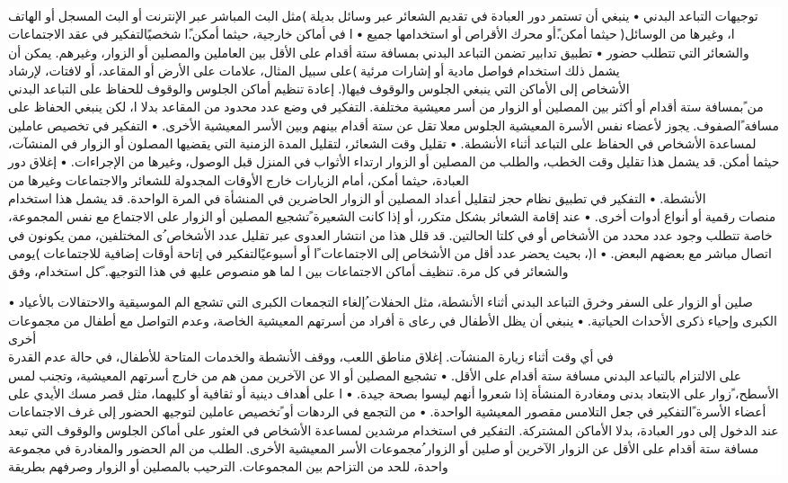  
 
 
 
 
 
 
 
 
 
توجیھات التباعد البدني 
• ینبغي أن تستمر دور العبادة في تقدیم الشعائر عبر وسائل بدیلة )مثل البث المباشر عبر الإنترنت أو البث المسجل أو الھاتف  
ا، وغیرھا من الوسائل( حیثما أمكن.ًأو محرك الأقراص أو استخدامھا جمیع
• ا في أماكن خارجیة، حیثما أمكن.ًا شخصیًالتفكیر في عقد الاجتماعات والشعائر التي تتطلب حضور
• تطبیق تدابیر تضمن التباعد البدني بمسافة ستة أقدام على الأقل بین العاملین والمصلین أو الزوار، وغیرھم. یمكن أن یشمل 
ذلك استخدام فواصل مادیة أو إشارات مرئیة )على سبیل المثال، علامات على الأرض أو المقاعد، أو لافتات، لإرشاد  
الأشخاص إلى الأماكن التي ینبغي الجلوس والوقوف فیھا(. إعادة تنظیم أماكن الجلوس والوقوف للحفاظ على التباعد البدني  
 من  ًبمسافة ستة أقدام أو أكثر بین المصلین أو الزوار من أسر معیشیة مختلفة. التفكیر في وضع عدد محدود من المقاعد بدلا
ا، لكن ینبغي الحفاظ على مسافة ًالصفوف. یجوز لأعضاء نفس الأسرة المعیشیة الجلوس معلا تقل عن ستة أقدام بینھم وبین 
الأسر المعیشیة الأخرى. 
• التفكیر في تخصیص عاملین لمساعدة الأشخاص في الحفاظ على التباعد أثناء الأنشطة. 
• تقلیل وقت الشعائر، لتقلیل المدة الزمنیة التي یقضیھا المصلون أو الزوار في المنشآت، حیثما أمكن. قد یشمل ھذا تقلیل 
وقت الخطب، والطلب من المصلین أو الزوار ارتداء الأثواب في المنزل قبل الوصول، وغیرھا من الإجراءات. 
• إغلاق دور العبادة، حیثما أمكن، أمام الزیارات خارج الأوقات المجدولة للشعائر والاجتماعات وغیرھا من  
الأنشطة. 
• التفكیر في تطبیق نظام حجز لتقلیل أعداد المصلین أو الزوار الحاضرین في المنشأة في المرة الواحدة. قد یشمل ھذا استخدام  
منصات رقمیة أو أنواع أدوات أخرى. 
•  عند إقامة الشعائر بشكل متكرر، أو إذا كانت الشعیرة  ًتشجیع المصلین أو الزوار على الاجتماع مع نفس المجموعة، خاصة
تتطلب وجود عدد محدد من الأشخاص أو في كلتا الحالتین. قد قلل ھذا من انتشار العدوى عبر تقلیل عدد الأشخاص  ُی
المختلفین، ممن یكونون في اتصال مباشر مع بعضھم البعض.
• ا(، بحیث یحضر عدد أقل من الأشخاص إلى الاجتماعات ًا أو أسبوعیًالتفكیر في إتاحة أوقات إضافیة للاجتماعات )یومی
والشعائر في كل مرة. تنظیف أماكن الاجتماعات بین ا لما ھو منصوص علیھ في ھذا التوجیھ. ًكل استخدام، وفق 
 
 
 
 
 
• صلین أو الزوار على السفر وخرق التباعد البدني أثناء الأنشطة، مثل الحفلات  ُإلغاء التجمعات الكبرى التي تشجع الم
الموسیقیة والاحتفالات بالأعیاد الكبرى وإحیاء ذكرى الأحداث الحیاتیة. 
• ینبغي أن یظل الأطفال في رعای ة أفراد من أسرتھم المعیشیة الخاصة، وعدم التواصل مع أطفال من مجموعات أخرى  
في أي وقت أثناء زیارة المنشآت. إغلاق مناطق اللعب، ووقف الأنشطة والخدمات المتاحة للأطفال، في حالة عدم القدرة  
على الالتزام بالتباعد البدني مسافة ستة أقدام على الأقل. 
• تشجیع المصلین أو الا عن الآخرین ممن ھم من خارج أسرتھم المعیشیة، وتجنب لمس الأسطح،  ًزوار على الابتعاد بدنی
ومغادرة المنشأة إذا شعروا أنھم لیسوا بصحة جیدة. 
• ا على أھداف دینیة أو ثقافیة أو كلیھما، مثل قصر مسك الأیدي على أعضاء الأسرة  ًالتفكیر في جعل التلامس مقصور
المعیشیة الواحدة. 
•  من التجمع في الردھات أو  ًتخصیص عاملین لتوجیھ الحضور إلى غرف الاجتماعات عند الدخول إلى دور العبادة، بدلا
الأماكن المشتركة. التفكیر في استخدام مرشدین لمساعدة الأشخاص في العثور على أماكن الجلوس والوقوف التي تبعد  
مسافة ستة أقدام على الأقل عن الزوار الآخرین أو صلین أو الزوار  ُمجموعات الأسر المعیشیة الأخرى. الطلب من الم
الحضور والمغادرة في مجموعة واحدة، للحد من التزاحم بین المجموعات. الترحیب بالمصلین أو الزوار وصرفھم بطریقة  